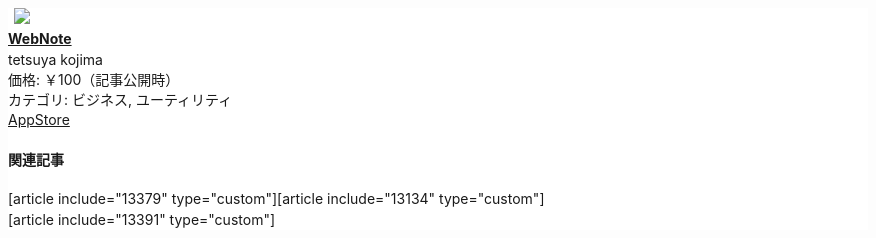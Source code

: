 <div class="applinkimg"><a href="https://itunes.apple.com/jp/app/webnote/id911802747?mt=8&uo=4&at=10l4yU" rel="nofollow" target="_blank"><img hspace="6" src="http://a777.phobos.apple.com/us/r30/Purple3/v4/ae/75/b6/ae75b688-4134-0c02-04bd-519636da3b6b/mzl.potfdrgo.png" width="80" /></a></div>
<div class="applinktext">
<div class="applinktitle"><strong><a href="https://itunes.apple.com/jp/app/webnote/id911802747?mt=8&uo=4&at=10l4yU" rel="nofollow" target="_blank">WebNote</a></strong></div>
<div class="applinkinfo">tetsuya kojima</div>
<div class="applinkinfo">価格: ￥100（記事公開時）</div>
<div class="applinkinfo">カテゴリ: ビジネス, ユーティリティ</div>
</div>
<div class="clear"></div>
<div class="appstorelink"><a href="https://itunes.apple.com/jp/app/webnote/id911802747?mt=8&uo=4&at=10l4yU" rel="nofollow" target="_blank">AppStore</a></div>
</div>
<h4 class="rel">関連記事</h4>
<p>[article include="13379" type="custom"][article include="13134" type="custom"]<br />
[article include="13391" type="custom"]</p>
